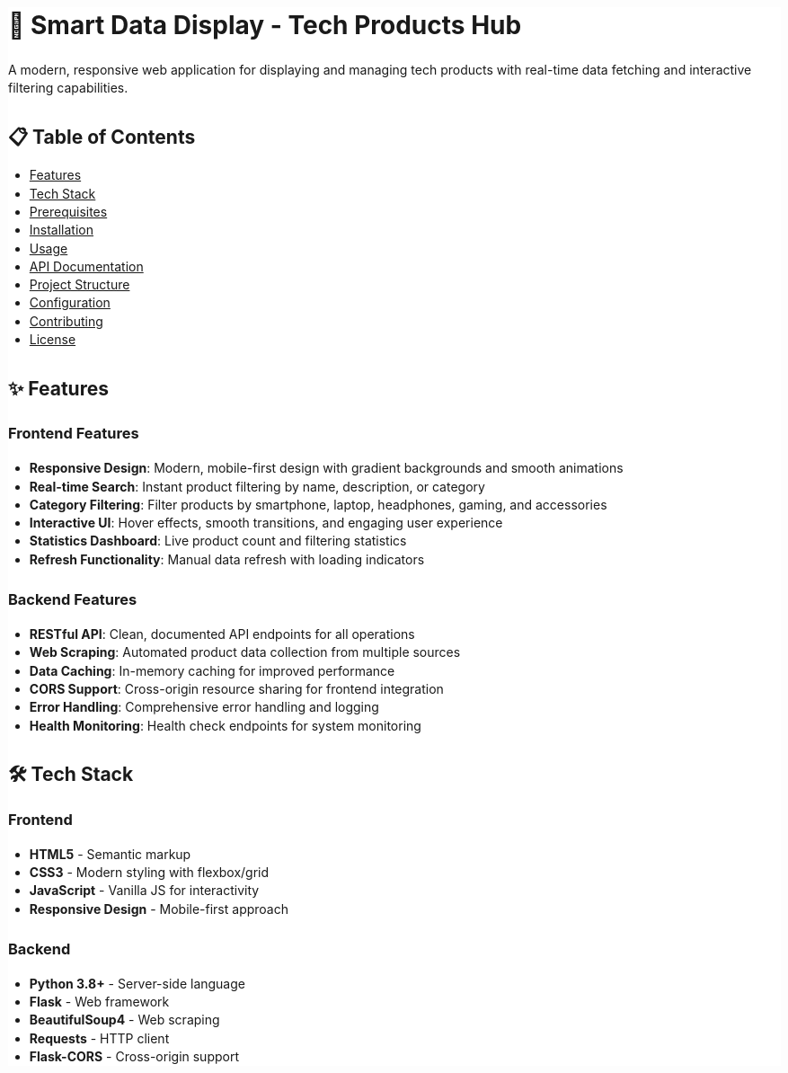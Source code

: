 # 🚀 Smart Data Display - Tech Products Hub

A modern, responsive web application for displaying and managing tech products with real-time data fetching and interactive filtering capabilities.

## 📋 Table of Contents

- [Features](#features)
- [Tech Stack](#tech-stack)
- [Prerequisites](#prerequisites)
- [Installation](#installation)
- [Usage](#usage)
- [API Documentation](#api-documentation)
- [Project Structure](#project-structure)
- [Configuration](#configuration)
- [Contributing](#contributing)
- [License](#license)

## ✨ Features

### Frontend Features
- **Responsive Design**: Modern, mobile-first design with gradient backgrounds and smooth animations
- **Real-time Search**: Instant product filtering by name, description, or category
- **Category Filtering**: Filter products by smartphone, laptop, headphones, gaming, and accessories
- **Interactive UI**: Hover effects, smooth transitions, and engaging user experience
- **Statistics Dashboard**: Live product count and filtering statistics
- **Refresh Functionality**: Manual data refresh with loading indicators

### Backend Features
- **RESTful API**: Clean, documented API endpoints for all operations
- **Web Scraping**: Automated product data collection from multiple sources
- **Data Caching**: In-memory caching for improved performance
- **CORS Support**: Cross-origin resource sharing for frontend integration
- **Error Handling**: Comprehensive error handling and logging
- **Health Monitoring**: Health check endpoints for system monitoring

## 🛠 Tech Stack

### Frontend
- **HTML5** - Semantic markup
- **CSS3** - Modern styling with flexbox/grid
- **JavaScript** - Vanilla JS for interactivity
- **Responsive Design** - Mobile-first approach

### Backend
- **Python 3.8+** - Server-side language
- **Flask** - Web framework
- **BeautifulSoup4** - Web scraping
- **Requests** - HTTP client
- **Flask-CORS** - Cross-origin support
